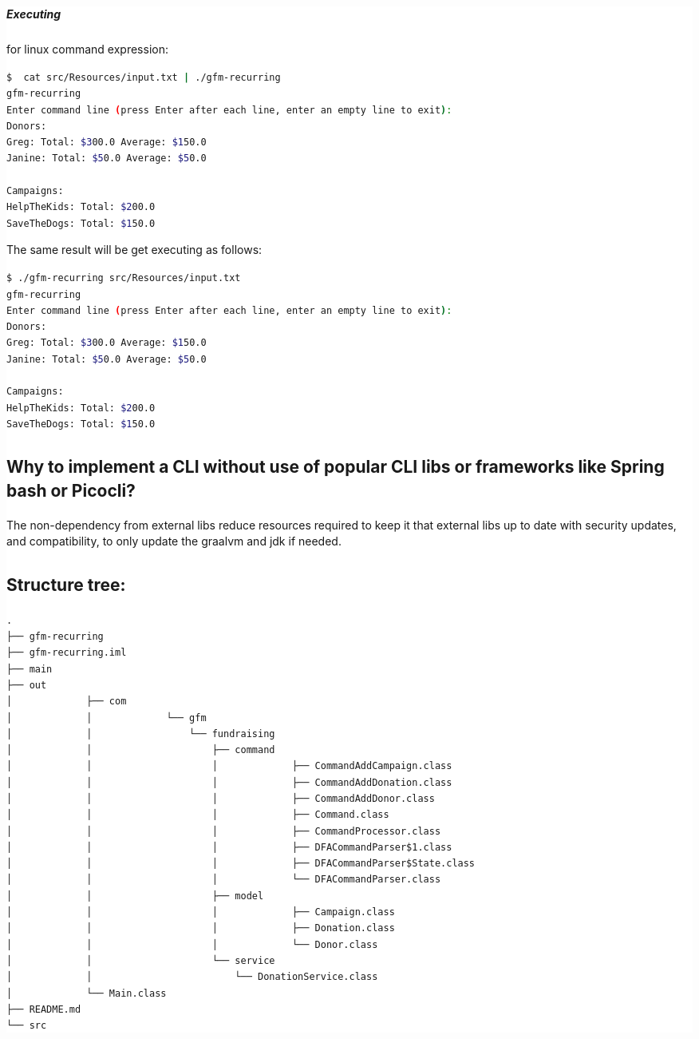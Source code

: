 ##### Executing
for linux command expression:
```bash
$  cat src/Resources/input.txt | ./gfm-recurring
gfm-recurring
Enter command line (press Enter after each line, enter an empty line to exit):
Donors:
Greg: Total: $300.0 Average: $150.0
Janine: Total: $50.0 Average: $50.0

Campaigns:
HelpTheKids: Total: $200.0
SaveTheDogs: Total: $150.0
```

The same result will be get executing as follows:
```bash
$ ./gfm-recurring src/Resources/input.txt 
gfm-recurring
Enter command line (press Enter after each line, enter an empty line to exit):
Donors:
Greg: Total: $300.0 Average: $150.0
Janine: Total: $50.0 Average: $50.0

Campaigns:
HelpTheKids: Total: $200.0
SaveTheDogs: Total: $150.0
```
## Why to implement a CLI without use of popular CLI libs or frameworks like Spring bash or Picocli?

The non-dependency from external libs reduce resources required to keep it that external libs up to date with security 
updates, and compatibility, to only update the graalvm and jdk if needed.

## Structure tree:
```
.
├── gfm-recurring
├── gfm-recurring.iml
├── main
├── out
│             ├── com
│             │             └── gfm
│             │                 └── fundraising
│             │                     ├── command
│             │                     │             ├── CommandAddCampaign.class
│             │                     │             ├── CommandAddDonation.class
│             │                     │             ├── CommandAddDonor.class
│             │                     │             ├── Command.class
│             │                     │             ├── CommandProcessor.class
│             │                     │             ├── DFACommandParser$1.class
│             │                     │             ├── DFACommandParser$State.class
│             │                     │             └── DFACommandParser.class
│             │                     ├── model
│             │                     │             ├── Campaign.class
│             │                     │             ├── Donation.class
│             │                     │             └── Donor.class
│             │                     └── service
│             │                         └── DonationService.class
│             └── Main.class
├── README.md
└── src
```